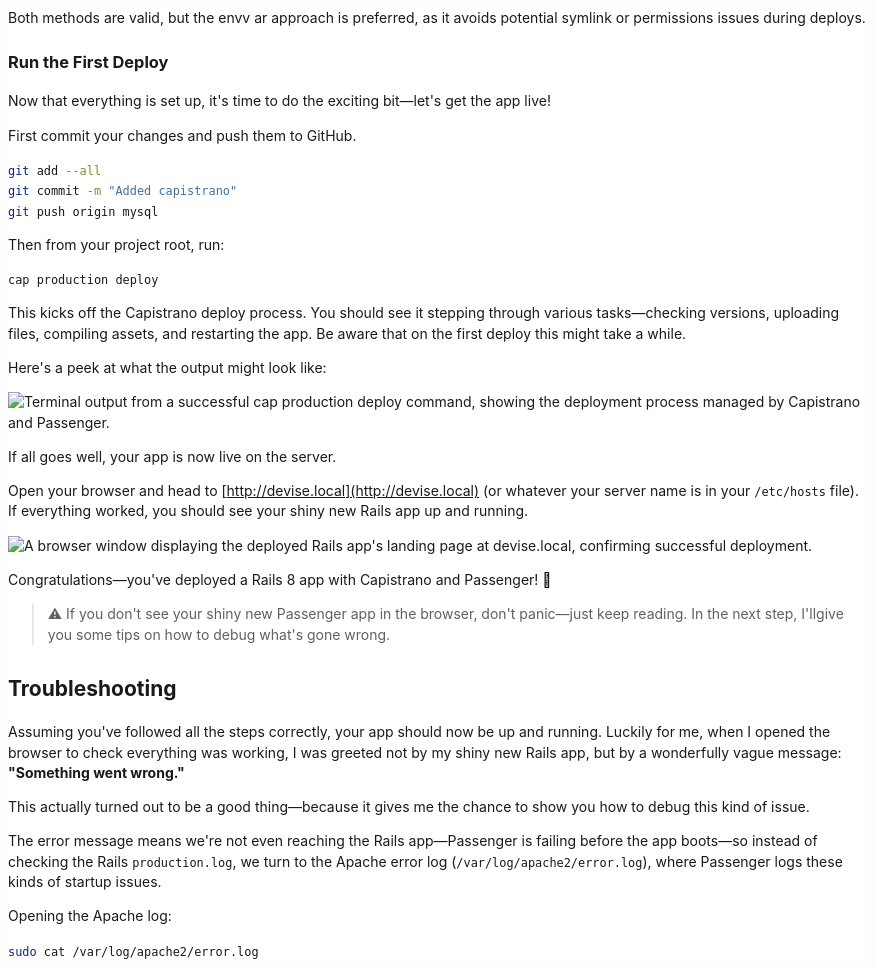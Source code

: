 Both methods are valid, but the envv ar approach is preferred, as it avoids potential symlink or permissions issues during deploys.

### Run the First Deploy

Now that everything is set up, it's time to do the exciting bit—let's get the app live!

First commit your changes and push them to GitHub.

```bash
git add --all
git commit -m "Added capistrano"
git push origin mysql
```

Then from your project root, run:

```bash
cap production deploy
```

This kicks off the Capistrano deploy process. You should see it stepping through various tasks—checking versions, uploading files, compiling assets, and restarting the app. Be aware that on the first deploy this might take a while.

Here's a peek at what the output might look like:

![Terminal output from a successful cap production deploy command, showing the deployment process managed by Capistrano and Passenger.](https://res.cloudinary.com/hibbard/image/upload/w_auto,dpr_auto,q_auto/v1750178524/deploy-rails-capistrano/04-passenger-log.png)

If all goes well, your app is now live on the server.

Open your browser and head to [http://devise.local](http://devise.local) (or whatever your server name is in your `/etc/hosts` file). If everything worked, you should see your shiny new Rails app up and running.

![A browser window displaying the deployed Rails app's landing page at devise.local, confirming successful deployment.](https://res.cloudinary.com/hibbard/image/upload/w_auto,dpr_auto,q_auto/v1750178524/deploy-rails-capistrano/05-rails-app-browser-view.png)

Congratulations—you've deployed a Rails 8 app with Capistrano and Passenger! 🎉

> ⚠️ If you don't see your shiny new Passenger app in the browser, don't panic—just keep reading. In the next step, I'llgive you some tips on how to debug what's gone wrong.

## Troubleshooting

Assuming you've followed all the steps correctly, your app should now be up and running. Luckily for me, when I opened the browser to check everything was working, I was greeted not by my shiny new Rails app, but by a wonderfully vague message: **"Something went wrong."**

This actually turned out to be a good thing—because it gives me the chance to show you how to debug this kind of issue.

The error message means we're not even reaching the Rails app—Passenger is failing before the app boots—so instead of checking the Rails `production.log`, we turn to the Apache error log (`/var/log/apache2/error.log`), where Passenger logs these kinds of startup issues.

Opening the Apache log:

```bash
sudo cat /var/log/apache2/error.log
```
